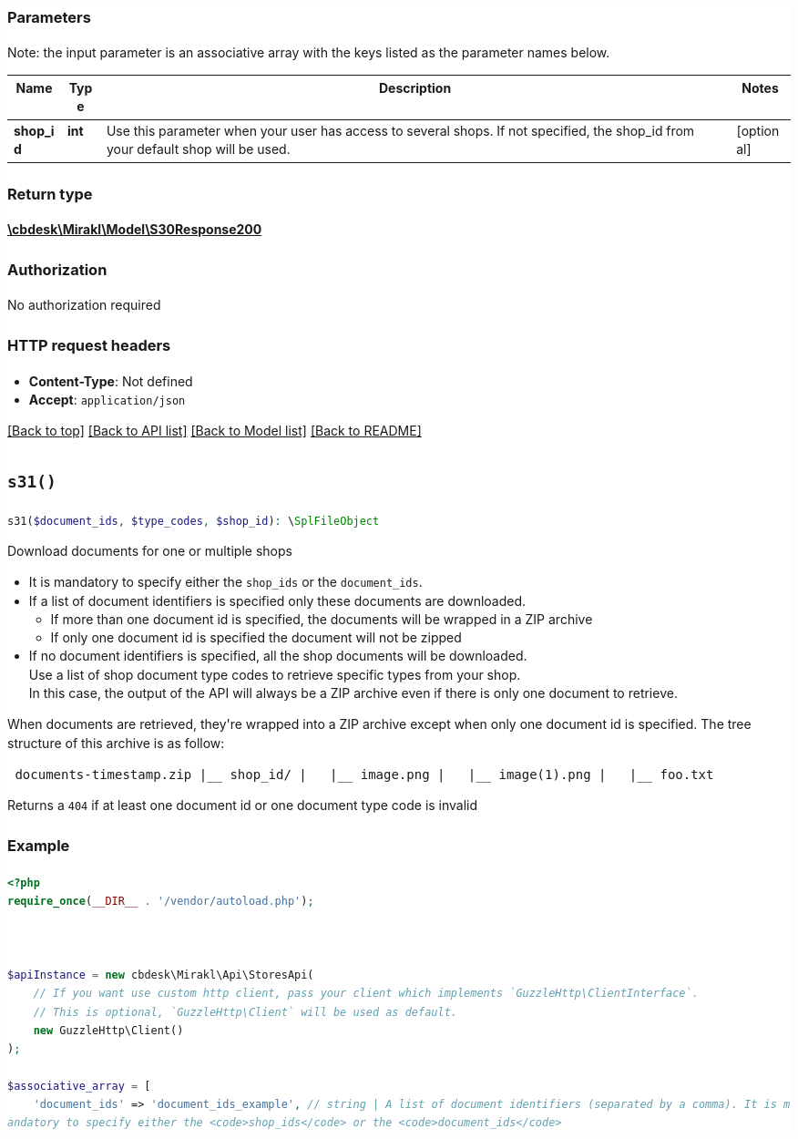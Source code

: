 ### Parameters

Note: the input parameter is an associative array with the keys listed as the parameter names below.

| Name | Type | Description  | Notes |
| ------------- | ------------- | ------------- | ------------- |
| **shop_id** | **int**| Use this parameter when your user has access to several shops. If not specified, the shop_id from your default shop will be used. | [optional] |

### Return type

[**\cbdesk\Mirakl\Model\S30Response200**](../Model/S30Response200.md)

### Authorization

No authorization required

### HTTP request headers

- **Content-Type**: Not defined
- **Accept**: `application/json`

[[Back to top]](#) [[Back to API list]](../../README.md#endpoints)
[[Back to Model list]](../../README.md#models)
[[Back to README]](../../README.md)

## `s31()`

```php
s31($document_ids, $type_codes, $shop_id): \SplFileObject
```

Download documents for one or multiple shops

<ul>  <li><span class='red'>It is mandatory to specify either the <code>shop_ids</code> or the <code>document_ids</code>.</span></li>  <li>If a list of document identifiers is specified only these documents are downloaded.    <ul>      <li>If more than one document id is specified, the documents will be wrapped in a ZIP archive</li>      <li>If only one document id is specified the document will not be zipped</li>    </ul>  </li>  <li>    If no document identifiers is specified, all the shop documents will be downloaded.<br/>    Use a list of shop document type codes to retrieve specific types from your shop.<br/>    In this case, the output of the API will always be a ZIP archive even if there is only one document to retrieve.  </li></ul><p>When documents are retrieved, they're wrapped into a ZIP archive except when only one document id is specified. The tree structure of this archive is as follow:</p><pre> documents-timestamp.zip |__ shop_id/ |   |__ image.png |   |__ image(1).png |   |__ foo.txt </pre><p>Returns a <code>404</code> if at least one document id or one document type code is invalid</p>

### Example

```php
<?php
require_once(__DIR__ . '/vendor/autoload.php');



$apiInstance = new cbdesk\Mirakl\Api\StoresApi(
    // If you want use custom http client, pass your client which implements `GuzzleHttp\ClientInterface`.
    // This is optional, `GuzzleHttp\Client` will be used as default.
    new GuzzleHttp\Client()
);

$associative_array = [
    'document_ids' => 'document_ids_example', // string | A list of document identifiers (separated by a comma). It is mandatory to specify either the <code>shop_ids</code> or the <code>document_ids</code>
```